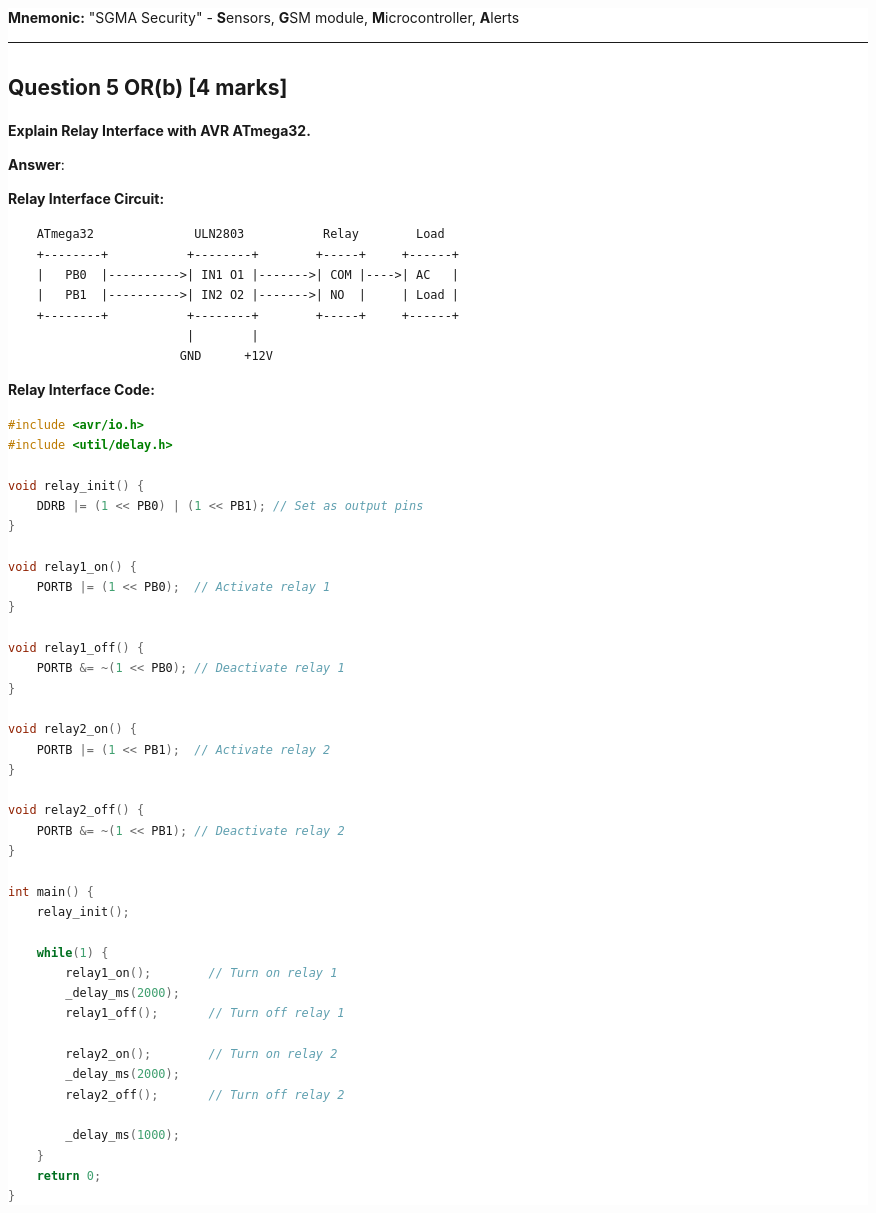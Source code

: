 **Mnemonic:** "SGMA Security" - **S**ensors, **G**SM module, **M**icrocontroller, **A**lerts

---

## Question 5 OR(b) [4 marks]

**Explain Relay Interface with AVR ATmega32.**

**Answer**:

**Relay Interface Circuit:**

```goat
    ATmega32              ULN2803           Relay        Load
    +--------+           +--------+        +-----+     +------+
    |   PB0  |---------->| IN1 O1 |------->| COM |---->| AC   |
    |   PB1  |---------->| IN2 O2 |------->| NO  |     | Load |
    +--------+           +--------+        +-----+     +------+
                         |        |
                        GND      +12V
```

**Relay Interface Code:**

```c
#include <avr/io.h>
#include <util/delay.h>

void relay_init() {
    DDRB |= (1 << PB0) | (1 << PB1); // Set as output pins
}

void relay1_on() {
    PORTB |= (1 << PB0);  // Activate relay 1
}

void relay1_off() {
    PORTB &= ~(1 << PB0); // Deactivate relay 1
}

void relay2_on() {
    PORTB |= (1 << PB1);  // Activate relay 2
}

void relay2_off() {
    PORTB &= ~(1 << PB1); // Deactivate relay 2
}

int main() {
    relay_init();
    
    while(1) {
        relay1_on();        // Turn on relay 1
        _delay_ms(2000);
        relay1_off();       // Turn off relay 1
        
        relay2_on();        // Turn on relay 2
        _delay_ms(2000);
        relay2_off();       // Turn off relay 2
        
        _delay_ms(1000);
    }
    return 0;
}
```
